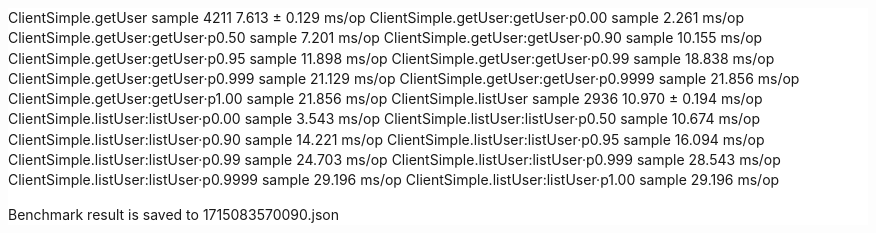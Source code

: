 ClientSimple.getUser                        sample  4211   7.613 ± 0.129   ms/op
ClientSimple.getUser:getUser·p0.00          sample         2.261           ms/op
ClientSimple.getUser:getUser·p0.50          sample         7.201           ms/op
ClientSimple.getUser:getUser·p0.90          sample        10.155           ms/op
ClientSimple.getUser:getUser·p0.95          sample        11.898           ms/op
ClientSimple.getUser:getUser·p0.99          sample        18.838           ms/op
ClientSimple.getUser:getUser·p0.999         sample        21.129           ms/op
ClientSimple.getUser:getUser·p0.9999        sample        21.856           ms/op
ClientSimple.getUser:getUser·p1.00          sample        21.856           ms/op
ClientSimple.listUser                       sample  2936  10.970 ± 0.194   ms/op
ClientSimple.listUser:listUser·p0.00        sample         3.543           ms/op
ClientSimple.listUser:listUser·p0.50        sample        10.674           ms/op
ClientSimple.listUser:listUser·p0.90        sample        14.221           ms/op
ClientSimple.listUser:listUser·p0.95        sample        16.094           ms/op
ClientSimple.listUser:listUser·p0.99        sample        24.703           ms/op
ClientSimple.listUser:listUser·p0.999       sample        28.543           ms/op
ClientSimple.listUser:listUser·p0.9999      sample        29.196           ms/op
ClientSimple.listUser:listUser·p1.00        sample        29.196           ms/op

Benchmark result is saved to 1715083570090.json

